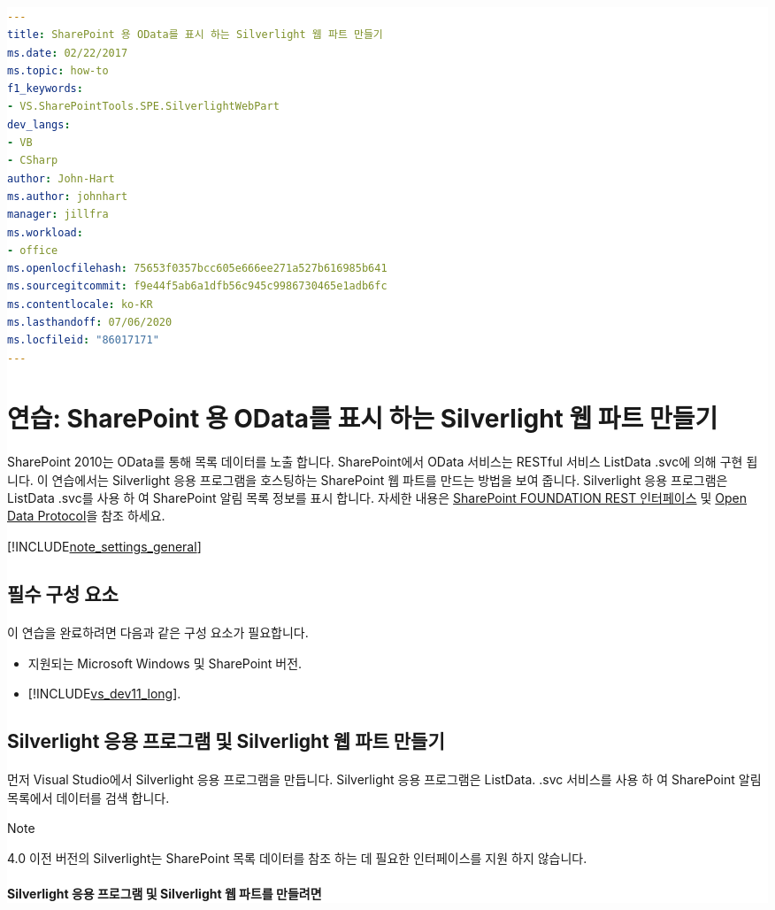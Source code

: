 ```yaml
---
title: SharePoint 용 OData를 표시 하는 Silverlight 웹 파트 만들기
ms.date: 02/22/2017
ms.topic: how-to
f1_keywords:
- VS.SharePointTools.SPE.SilverlightWebPart
dev_langs:
- VB
- CSharp
author: John-Hart
ms.author: johnhart
manager: jillfra
ms.workload:
- office
ms.openlocfilehash: 75653f0357bcc605e666ee271a527b616985b641
ms.sourcegitcommit: f9e44f5ab6a1dfb56c945c9986730465e1adb6fc
ms.contentlocale: ko-KR
ms.lasthandoff: 07/06/2020
ms.locfileid: "86017171"
---
```

# <a name="walkthrough-create-a-silverlight-web-part-that-displays-odata-for-sharepoint"></a>연습: SharePoint 용 OData를 표시 하는 Silverlight 웹 파트 만들기
  SharePoint 2010는 OData를 통해 목록 데이터를 노출 합니다. SharePoint에서 OData 서비스는 RESTful 서비스 ListData .svc에 의해 구현 됩니다. 이 연습에서는 Silverlight 응용 프로그램을 호스팅하는 SharePoint 웹 파트를 만드는 방법을 보여 줍니다. Silverlight 응용 프로그램은 ListData .svc를 사용 하 여 SharePoint 알림 목록 정보를 표시 합니다. 자세한 내용은 [SharePoint FOUNDATION REST 인터페이스](/previous-versions/office/developer/sharepoint-2010/ff521587(v=office.14)) 및 [Open Data Protocol](https://www.odata.org/)을 참조 하세요.

 [!INCLUDE[note_settings_general](../sharepoint/includes/note-settings-general-md.md)]

## <a name="prerequisites"></a>필수 구성 요소
 이 연습을 완료하려면 다음과 같은 구성 요소가 필요합니다.

- 지원되는 Microsoft Windows 및 SharePoint 버전.

- [!INCLUDE[vs_dev11_long](../sharepoint/includes/vs-dev11-long-md.md)].

## <a name="create-a-silverlight-application-and-silverlight-web-part"></a>Silverlight 응용 프로그램 및 Silverlight 웹 파트 만들기
 먼저 Visual Studio에서 Silverlight 응용 프로그램을 만듭니다. Silverlight 응용 프로그램은 ListData. .svc 서비스를 사용 하 여 SharePoint 알림 목록에서 데이터를 검색 합니다.

> [!NOTE]
> 4.0 이전 버전의 Silverlight는 SharePoint 목록 데이터를 참조 하는 데 필요한 인터페이스를 지원 하지 않습니다.

#### <a name="to-create-a-silverlight-application-and-silverlight-web-part"></a>Silverlight 응용 프로그램 및 Silverlight 웹 파트를 만들려면
